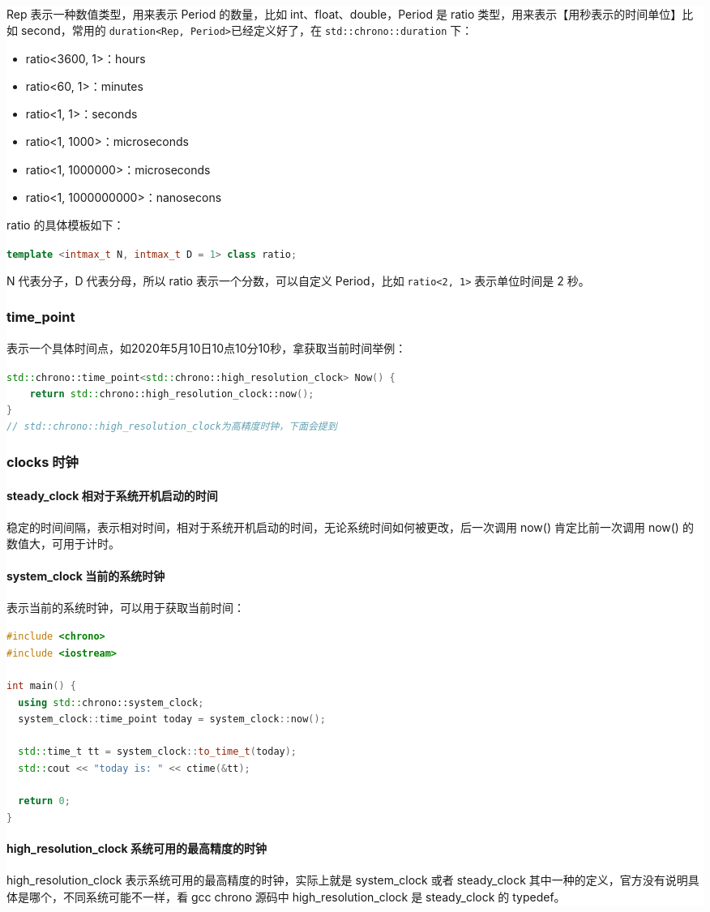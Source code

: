 Rep 表示一种数值类型，用来表示 Period 的数量，比如 int、float、double，Period 是 ratio 类型，用来表示【用秒表示的时间单位】比如 second，常用的 `duration<Rep, Period>`已经定义好了，在 `std::chrono::duration` 下：

- ratio<3600, 1>：hours
- ratio<60, 1>：minutes

- ratio<1, 1>：seconds
- ratio<1, 1000>：microseconds

- ratio<1, 1000000>：microseconds
- ratio<1, 1000000000>：nanosecons

ratio 的具体模板如下：

```c++
template <intmax_t N, intmax_t D = 1> class ratio;
```

N 代表分子，D 代表分母，所以 ratio 表示一个分数，可以自定义 Period，比如 `ratio<2, 1>` 表示单位时间是 2 秒。

### time_point

表示一个具体时间点，如2020年5月10日10点10分10秒，拿获取当前时间举例：

```c++
std::chrono::time_point<std::chrono::high_resolution_clock> Now() {
    return std::chrono::high_resolution_clock::now();
}
// std::chrono::high_resolution_clock为高精度时钟，下面会提到
```

### clocks 时钟

#### steady_clock 相对于系统开机启动的时间

稳定的时间间隔，表示相对时间，相对于系统开机启动的时间，无论系统时间如何被更改，后一次调用 now() 肯定比前一次调用 now() 的数值大，可用于计时。

#### system_clock 当前的系统时钟

表示当前的系统时钟，可以用于获取当前时间：

```c++
#include <chrono>
#include <iostream>

int main() {
  using std::chrono::system_clock;
  system_clock::time_point today = system_clock::now();

  std::time_t tt = system_clock::to_time_t(today);
  std::cout << "today is: " << ctime(&tt);

  return 0;
}
```

#### high_resolution_clock 系统可用的最高精度的时钟

high_resolution_clock 表示系统可用的最高精度的时钟，实际上就是 system_clock 或者 steady_clock 其中一种的定义，官方没有说明具体是哪个，不同系统可能不一样，看 gcc chrono 源码中 high_resolution_clock 是 steady_clock 的 typedef。
